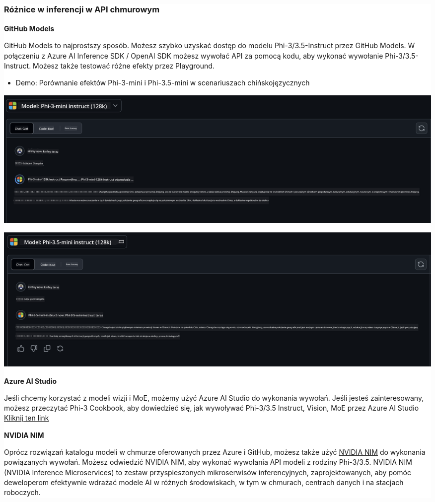 ### Różnice w inferencji w API chmurowym  

**GitHub Models**  

GitHub Models to najprostszy sposób. Możesz szybko uzyskać dostęp do modelu Phi-3/3.5-Instruct przez GitHub Models. W połączeniu z Azure AI Inference SDK / OpenAI SDK możesz wywołać API za pomocą kodu, aby wykonać wywołanie Phi-3/3.5-Instruct. Możesz także testować różne efekty przez Playground.

- Demo: Porównanie efektów Phi-3-mini i Phi-3.5-mini w scenariuszach chińskojęzycznych

![phi3](../../../translated_images/gh1.126c6139713b622b2564ef280de7d2a4c7f4c4a5e60cf577b94b47feec4342dd.pl.png)

![phi35](../../../translated_images/gh2.07d7985af66f178df0c80d0331f39f763c5b5ec2859931d86ed7f2b43e6fa644.pl.png)

**Azure AI Studio**  

Jeśli chcemy korzystać z modeli wizji i MoE, możemy użyć Azure AI Studio do wykonania wywołań. Jeśli jesteś zainteresowany, możesz przeczytać Phi-3 Cookbook, aby dowiedzieć się, jak wywoływać Phi-3/3.5 Instruct, Vision, MoE przez Azure AI Studio [Kliknij ten link](https://github.com/microsoft/Phi-3CookBook/blob/main/md/02.QuickStart/AzureAIStudio_QuickStart.md?WT.mc_id=academic-105485-koreyst)

**NVIDIA NIM**  

Oprócz rozwiązań katalogu modeli w chmurze oferowanych przez Azure i GitHub, możesz także użyć [NVIDIA NIM](https://developer.nvidia.com/nim?WT.mc_id=academic-105485-koreyst) do wykonania powiązanych wywołań. Możesz odwiedzić NVIDIA NIM, aby wykonać wywołania API modeli z rodziny Phi-3/3.5. NVIDIA NIM (NVIDIA Inference Microservices) to zestaw przyspieszonych mikroserwisów inferencyjnych, zaprojektowanych, aby pomóc deweloperom efektywnie wdrażać modele AI w różnych środowiskach, w tym w chmurach, centrach danych i na stacjach roboczych.
